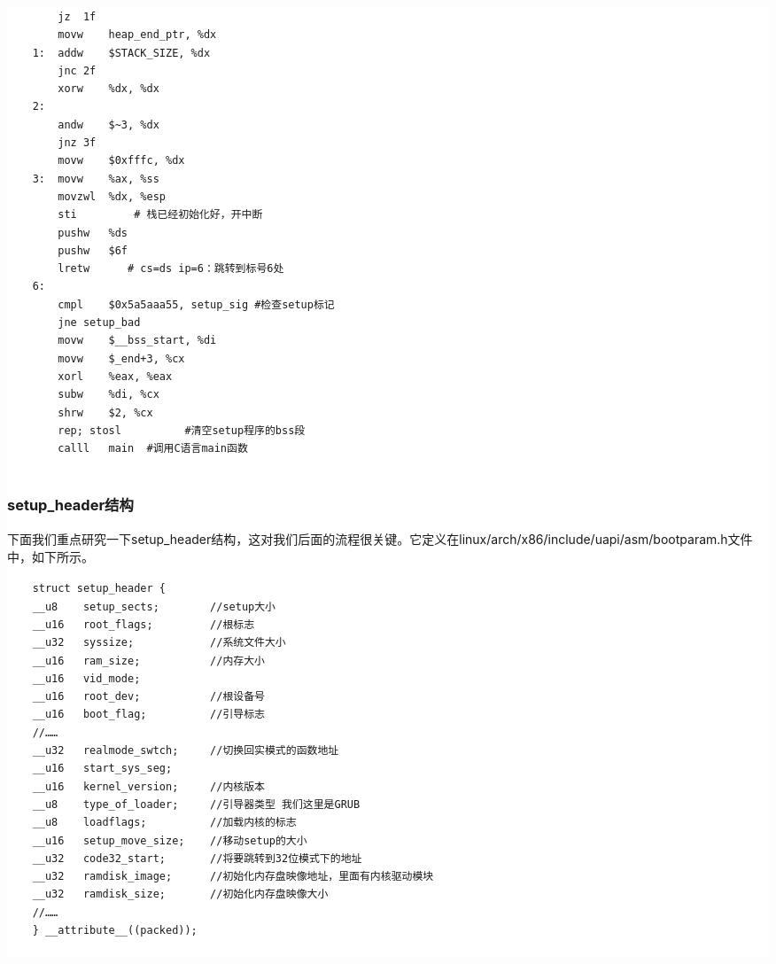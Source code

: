 ```
    	jz	1f
    	movw	heap_end_ptr, %dx
    1:	addw	$STACK_SIZE, %dx
    	jnc	2f
    	xorw	%dx, %dx	
    2:
    	andw	$~3, %dx
    	jnz	3f
    	movw	$0xfffc, %dx	
    3:	movw	%ax, %ss
    	movzwl	%dx, %esp	
    	sti			# 栈已经初始化好，开中断
    	pushw	%ds
    	pushw	$6f
    	lretw      # cs=ds ip=6：跳转到标号6处
    6:
    	cmpl	$0x5a5aaa55, setup_sig #检查setup标记
    	jne	setup_bad
    	movw	$__bss_start, %di
    	movw	$_end+3, %cx
    	xorl	%eax, %eax
    	subw	%di, %cx
    	shrw	$2, %cx
    	rep; stosl          #清空setup程序的bss段
    	calll	main  #调用C语言main函数 
    

```

### setup\_header结构

下面我们重点研究一下setup\_header结构，这对我们后面的流程很关键。它定义在linux/arch/x86/include/uapi/asm/bootparam.h文件中，如下所示。

```
    struct setup_header {    
    __u8    setup_sects;        //setup大小
    __u16   root_flags;         //根标志   
    __u32   syssize;            //系统文件大小
    __u16   ram_size;           //内存大小
    __u16   vid_mode;    
    __u16   root_dev;           //根设备号
    __u16   boot_flag;          //引导标志
    //……
    __u32   realmode_swtch;     //切换回实模式的函数地址     
    __u16   start_sys_seg;    
    __u16   kernel_version;     //内核版本    
    __u8    type_of_loader;     //引导器类型 我们这里是GRUB
    __u8    loadflags;          //加载内核的标志 
    __u16   setup_move_size;    //移动setup的大小
    __u32   code32_start;       //将要跳转到32位模式下的地址 
    __u32   ramdisk_image;      //初始化内存盘映像地址，里面有内核驱动模块 
    __u32   ramdisk_size;       //初始化内存盘映像大小
    //……
    } __attribute__((packed));
    

```

